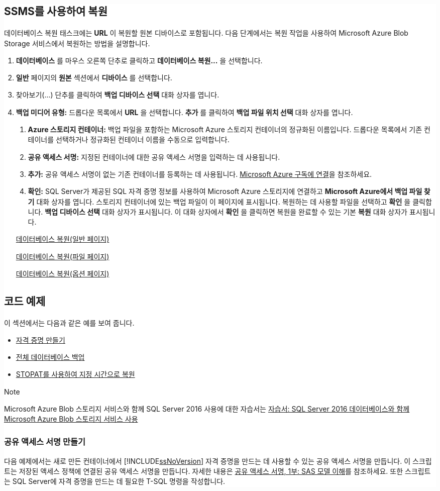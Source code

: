 ##  <a name="restore-with-ssms"></a><a name="RestoreSSMS"></a> SSMS를 사용하여 복원 
데이터베이스 복원 태스크에는 **URL** 이 복원할 원본 디바이스로 포함됩니다.  다음 단계에서는 복원 작업을 사용하여 Microsoft Azure Blob Storage 서비스에서 복원하는 방법을 설명합니다. 
  
1. **데이터베이스** 를 마우스 오른쪽 단추로 클릭하고 **데이터베이스 복원...** 을 선택합니다. 
  
2. **일반** 페이지의 **원본** 섹션에서 **디바이스** 를 선택합니다.
  
3. 찾아보기(...) 단추를 클릭하여 **백업 디바이스 선택** 대화 상자를 엽니다. 

4. **백업 미디어 유형:** 드롭다운 목록에서 **URL** 을 선택합니다.  **추가** 를 클릭하여 **백업 파일 위치 선택** 대화 상자를 엽니다.

    1. **Azure 스토리지 컨테이너:** 백업 파일을 포함하는 Microsoft Azure 스토리지 컨테이너의 정규화된 이름입니다.  드롭다운 목록에서 기존 컨테이너를 선택하거나 정규화된 컨테이너 이름을 수동으로 입력합니다.
      
    2. **공유 액세스 서명:**  지정된 컨테이너에 대한 공유 액세스 서명을 입력하는 데 사용됩니다.
      
    3. **추가:**  공유 액세스 서명이 없는 기존 컨테이너를 등록하는 데 사용됩니다.  [Microsoft Azure 구독에 연결](../../relational-databases/backup-restore/connect-to-a-microsoft-azure-subscription.md)을 참조하세요.
      
    4. **확인:**    SQL Server가 제공된 SQL 자격 증명 정보를 사용하여 Microsoft Azure 스토리지에 연결하고 **Microsoft Azure에서 백업 파일 찾기** 대화 상자를 엽니다. 스토리지 컨테이너에 있는 백업 파일이 이 페이지에 표시됩니다. 복원하는 데 사용할 파일을 선택하고 **확인** 을 클릭합니다. **백업 디바이스 선택** 대화 상자가 표시됩니다. 이 대화 상자에서 **확인** 을 클릭하면 복원을 완료할 수 있는 기본 **복원** 대화 상자가 표시됩니다. 
  
     [데이터베이스 복원&#40;일반 페이지&#41;](../../relational-databases/backup-restore/restore-database-general-page.md)  
  
     [데이터베이스 복원&#40;파일 페이지&#41;](../../relational-databases/backup-restore/restore-database-files-page.md)  
  
     [데이터베이스 복원&#40;옵션 페이지&#41;](../../relational-databases/backup-restore/restore-database-options-page.md)  
  
##  <a name="code-examples"></a><a name="Examples"></a> 코드 예제  

이 섹션에서는 다음과 같은 예를 보여 줍니다.  
  
- [자격 증명 만들기](#credential)  
  
- [전체 데이터베이스 백업](#complete)  

- [STOPAT를 사용하여 지정 시간으로 복원](#PITR)  
  
> [!NOTE]  
> Microsoft Azure Blob 스토리지 서비스와 함께 SQL Server 2016 사용에 대한 자습서는 [자습서: SQL Server 2016 데이터베이스와 함께 Microsoft Azure Blob 스토리지 서비스 사용](../tutorial-use-azure-blob-storage-service-with-sql-server-2016.md)  
  
### <a name="create-a-shared-access-signature"></a><a name="SAS"></a> 공유 액세스 서명 만들기

다음 예제에서는 새로 만든 컨테이너에서 [!INCLUDE[ssNoVersion](../../includes/ssnoversion-md.md)] 자격 증명을 만드는 데 사용할 수 있는 공유 액세스 서명을 만듭니다. 이 스크립트는 저장된 액세스 정책에 연결된 공유 액세스 서명을 만듭니다. 자세한 내용은 [공유 액세스 서명, 1부: SAS 모델 이해](/azure/storage/common/storage-sas-overview)를 참조하세요. 또한 스크립트는 SQL Server에 자격 증명을 만드는 데 필요한 T-SQL 명령을 작성합니다. 
